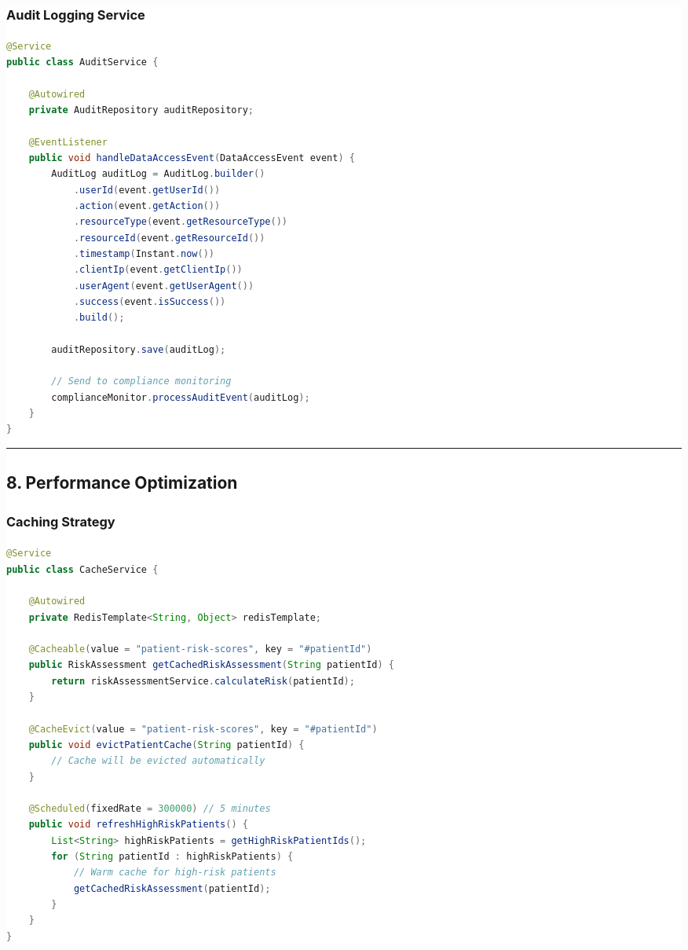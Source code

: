 
### Audit Logging Service
```java
@Service
public class AuditService {
    
    @Autowired
    private AuditRepository auditRepository;
    
    @EventListener
    public void handleDataAccessEvent(DataAccessEvent event) {
        AuditLog auditLog = AuditLog.builder()
            .userId(event.getUserId())
            .action(event.getAction())
            .resourceType(event.getResourceType())
            .resourceId(event.getResourceId())
            .timestamp(Instant.now())
            .clientIp(event.getClientIp())
            .userAgent(event.getUserAgent())
            .success(event.isSuccess())
            .build();
            
        auditRepository.save(auditLog);
        
        // Send to compliance monitoring
        complianceMonitor.processAuditEvent(auditLog);
    }
}
```

---

## 8. Performance Optimization

### Caching Strategy
```java
@Service
public class CacheService {
    
    @Autowired
    private RedisTemplate<String, Object> redisTemplate;
    
    @Cacheable(value = "patient-risk-scores", key = "#patientId")
    public RiskAssessment getCachedRiskAssessment(String patientId) {
        return riskAssessmentService.calculateRisk(patientId);
    }
    
    @CacheEvict(value = "patient-risk-scores", key = "#patientId")
    public void evictPatientCache(String patientId) {
        // Cache will be evicted automatically
    }
    
    @Scheduled(fixedRate = 300000) // 5 minutes
    public void refreshHighRiskPatients() {
        List<String> highRiskPatients = getHighRiskPatientIds();
        for (String patientId : highRiskPatients) {
            // Warm cache for high-risk patients
            getCachedRiskAssessment(patientId);
        }
    }
}
```
